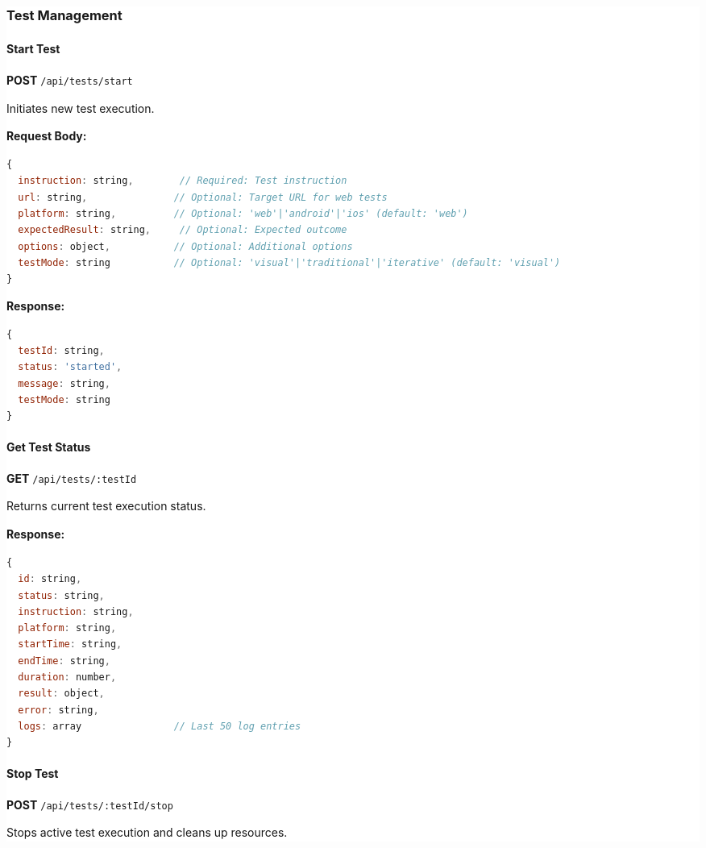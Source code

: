 ### Test Management

#### Start Test
**POST** `/api/tests/start`

Initiates new test execution.

**Request Body:**
```javascript
{
  instruction: string,        // Required: Test instruction
  url: string,               // Optional: Target URL for web tests
  platform: string,          // Optional: 'web'|'android'|'ios' (default: 'web')
  expectedResult: string,     // Optional: Expected outcome
  options: object,           // Optional: Additional options
  testMode: string           // Optional: 'visual'|'traditional'|'iterative' (default: 'visual')
}
```

**Response:**
```javascript
{
  testId: string,
  status: 'started',
  message: string,
  testMode: string
}
```

#### Get Test Status
**GET** `/api/tests/:testId`

Returns current test execution status.

**Response:**
```javascript
{
  id: string,
  status: string,
  instruction: string,
  platform: string,
  startTime: string,
  endTime: string,
  duration: number,
  result: object,
  error: string,
  logs: array                // Last 50 log entries
}
```

#### Stop Test
**POST** `/api/tests/:testId/stop`

Stops active test execution and cleans up resources.
